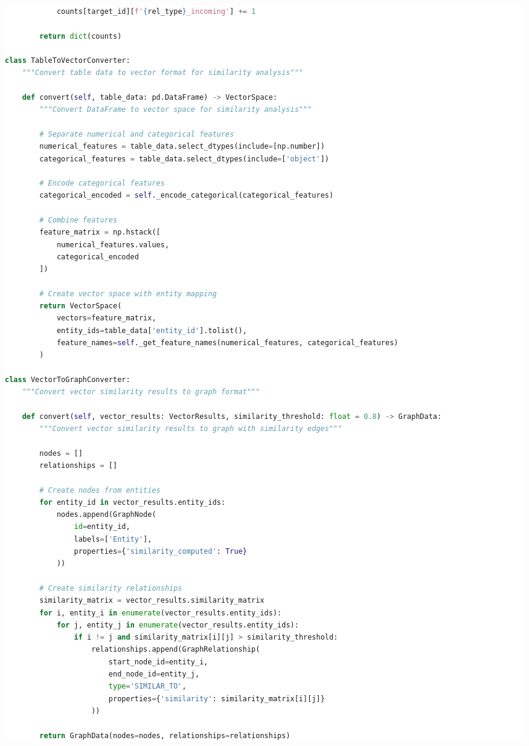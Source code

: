 ```python
            counts[target_id][f'{rel_type}_incoming'] += 1
        
        return dict(counts)

class TableToVectorConverter:
    """Convert table data to vector format for similarity analysis"""
    
    def convert(self, table_data: pd.DataFrame) -> VectorSpace:
        """Convert DataFrame to vector space for similarity analysis"""
        
        # Separate numerical and categorical features
        numerical_features = table_data.select_dtypes(include=[np.number])
        categorical_features = table_data.select_dtypes(include=['object'])
        
        # Encode categorical features
        categorical_encoded = self._encode_categorical(categorical_features)
        
        # Combine features
        feature_matrix = np.hstack([
            numerical_features.values,
            categorical_encoded
        ])
        
        # Create vector space with entity mapping
        return VectorSpace(
            vectors=feature_matrix,
            entity_ids=table_data['entity_id'].tolist(),
            feature_names=self._get_feature_names(numerical_features, categorical_features)
        )

class VectorToGraphConverter:
    """Convert vector similarity results to graph format"""
    
    def convert(self, vector_results: VectorResults, similarity_threshold: float = 0.8) -> GraphData:
        """Convert vector similarity results to graph with similarity edges"""
        
        nodes = []
        relationships = []
        
        # Create nodes from entities
        for entity_id in vector_results.entity_ids:
            nodes.append(GraphNode(
                id=entity_id,
                labels=['Entity'],
                properties={'similarity_computed': True}
            ))
        
        # Create similarity relationships
        similarity_matrix = vector_results.similarity_matrix
        for i, entity_i in enumerate(vector_results.entity_ids):
            for j, entity_j in enumerate(vector_results.entity_ids):
                if i != j and similarity_matrix[i][j] > similarity_threshold:
                    relationships.append(GraphRelationship(
                        start_node_id=entity_i,
                        end_node_id=entity_j,
                        type='SIMILAR_TO',
                        properties={'similarity': similarity_matrix[i][j]}
                    ))
        
        return GraphData(nodes=nodes, relationships=relationships)
```

